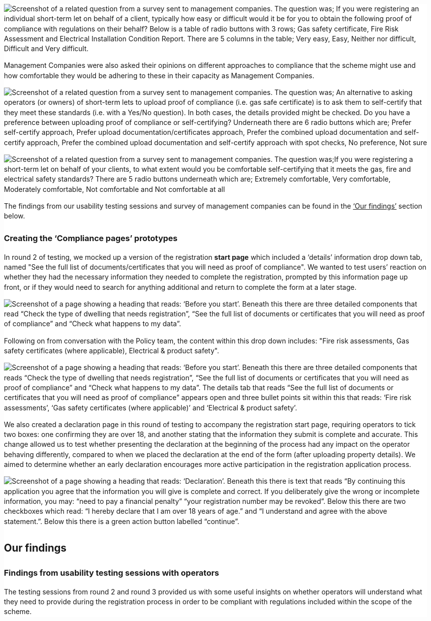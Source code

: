 ![Screenshot of a related question from a survey sent to management companies. The question was; If you were registering an individual short-term let on behalf of a client, typically how easy or difficult would it be for you to obtain the following proof of compliance with regulations on their behalf? Below is a table of radio buttons with 3 rows; Gas safety certificate, Fire Risk Assessment and Electrical Installation Condition Report. There are 5 columns in the table; Very easy, Easy, Neither nor difficult, Difficult and Very difficult.](/2024-10-16-7-understanding-what-operators-need-to-be-compliant/image1.png)


Management Companies  were also asked their opinions on different approaches to compliance that the scheme might use and how comfortable they would be adhering to these in their capacity as  Management Companies.

![Screenshot of a related question from a survey sent to management companies. The question was; An alternative to asking operators (or owners) of short-term lets to upload proof of compliance (i.e. gas safe certificate) is to ask them to self-certify that they meet these standards (i.e. with a Yes/No question). In both cases, the details provided might be checked. Do you have a preference between uploading proof of compliance or self-certifying? Underneath there are 6 radio buttons which are; Prefer self-certify approach, Prefer upload documentation/certificates approach, Prefer the combined upload documentation and self-certify approach, Prefer the combined upload documentation and self-certify approach with spot checks, No preference, Not sure](/2024-10-16-7-understanding-what-operators-need-to-be-compliant/image13.png)



![Screenshot of a related question from a survey sent to management companies. The question was;If you were registering a short-term let on behalf of your clients, to what extent would you be comfortable self-certifying that it meets the gas, fire and electrical safety standards? There are 5 radio buttons underneath which are; Extremely comfortable, Very comfortable, Moderately comfortable, Not comfortable and Not comfortable at all](/2024-10-16-7-understanding-what-operators-need-to-be-compliant/image14.png)


The findings from our usability testing sessions and survey of management companies can be found in the [‘Our findings’](#our-findings) section below.

### Creating the ‘Compliance pages’ prototypes

In round 2 of testing, we mocked up a version of the registration **start page** which included a ‘details’ information drop down tab, named "See the full list of documents/certificates that you will need as proof of compliance". We wanted to test users’ reaction on whether they had the necessary information they needed to complete the registration, prompted by this information page up front, or if they would need to search for anything additional and return to complete the form at a later stage.

![Screenshot of a page showing a heading that reads: ‘Before you start’. Beneath this there are three detailed components that read “Check the type of dwelling that needs registration”, “See the full list of documents or certificates that you will need as proof of compliance” and “Check what happens to my data”.](/2024-10-16-7-understanding-what-operators-need-to-be-compliant/image8.png) 
 


Following on from conversation with the Policy team, the content within this drop down includes: "Fire risk assessments, Gas safety certificates (where applicable), Electrical & product safety". 

![Screenshot of a page showing a heading that reads: ‘Before you start’. Beneath this there are three detailed components that reads “Check the type of dwelling that needs registration”, “See the full list of documents or certificates that you will need as proof of compliance” and “Check what happens to my data”. The details tab that reads “See the full list of documents or certificates that you will need as proof of compliance” appears open and three bullet points sit within this that reads: ‘Fire risk assessments’, ‘Gas safety certificates (where applicable)’ and ‘Electrical & product safety’.](/2024-10-16-7-understanding-what-operators-need-to-be-compliant/image12.png) 


We also created a declaration page in this round of testing to accompany the registration start page, requiring operators to tick two boxes: one confirming they are over 18, and another stating that the information they submit is complete and accurate. This change allowed us to test whether presenting the declaration at the beginning of the process had any impact on the  operator behaving differently, compared to when we placed the declaration at the end of the form (after uploading property details). We aimed to determine whether an early declaration encourages more active participation in the registration application process.

![Screenshot of a page showing a heading that reads: ‘Declaration’. Beneath this there is text that reads “By continuing this application you agree that the information you will give is complete and correct. If you deliberately give the wrong or incomplete information, you may: “need to pay a financial penalty” “your registration number may be revoked”. Below this there are two checkboxes which read: “I hereby declare that I am over 18 years of age.” and “I understand and agree with the above statement.”. Below this there is a green action button labelled “continue”.](/2024-10-16-7-understanding-what-operators-need-to-be-compliant/image11.png)


## **Our findings**

### Findings from usability testing sessions with operators

The testing sessions from round 2 and round 3 provided us with some useful insights on whether operators will understand what they need to provide during the registration process in order to be compliant with regulations included within the scope of the scheme. 
